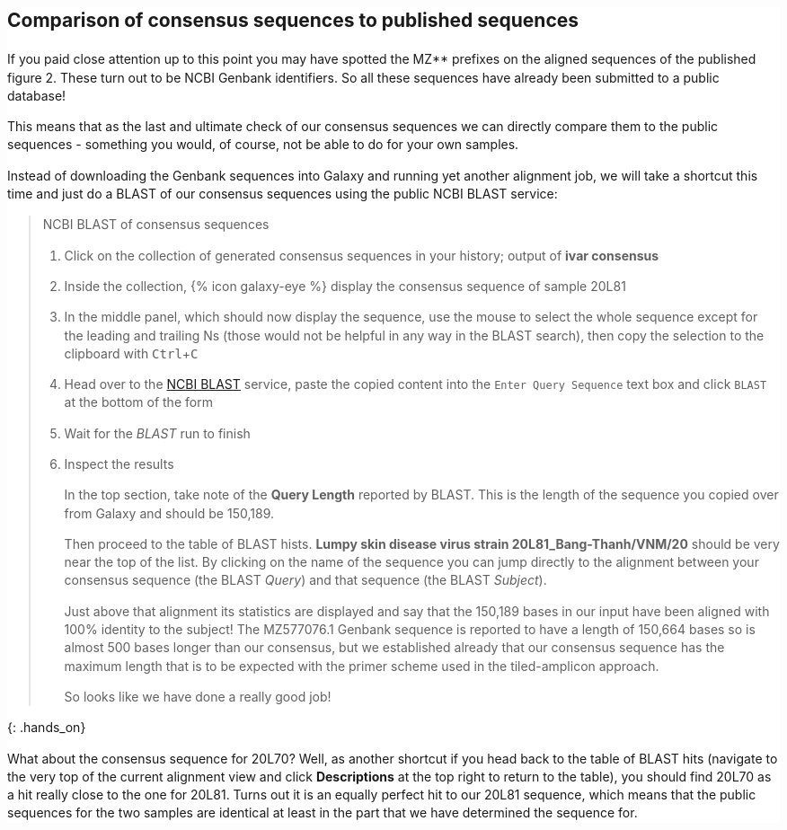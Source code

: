 ## Comparison of consensus sequences to published sequences

If you paid close attention up to this point you may have spotted the MZ** prefixes on the aligned sequences of the published figure 2. These turn out to be NCBI Genbank identifiers. So all these sequences have already been submitted to a public database!

This means that as the last and ultimate check of our consensus sequences we can directly compare them to the public sequences - something you would, of course, not be able to do for your own samples.

Instead of downloading the Genbank sequences into Galaxy and running yet another alignment job, we will take a shortcut this time and just do a BLAST of our consensus sequences using the public NCBI BLAST service:

> <hands-on-title>NCBI BLAST of consensus sequences</hands-on-title>
>
> 1. Click on the collection of generated consensus sequences in your history; output of **ivar consensus**
> 2. Inside the collection, {% icon galaxy-eye %} display the consensus sequence of sample 20L81
> 3. In the middle panel, which should now display the sequence, use the mouse to select the whole sequence except for the leading and trailing Ns (those would not be helpful in any way in the BLAST search), then copy the selection to the clipboard with <kbd>Ctrl</kbd>+<kbd>C</kbd>
> 4. Head over to the [NCBI BLAST](https://blast.ncbi.nlm.nih.gov/Blast.cgi?PAGE=MegaBlast&PROGRAM=blastn) service, paste the copied content into the `Enter Query Sequence` text box  and click `BLAST` at the bottom of the form
> 5. Wait for the *BLAST* run to finish
> 6. Inspect the results
>
>    In the top section, take note of the **Query Length** reported by BLAST. This is the length of the sequence you copied over from Galaxy and should be 150,189.
>
>    Then proceed to the table of BLAST hists.
>    **Lumpy skin disease virus strain 20L81_Bang-Thanh/VNM/20** should be very near the top of the list.
>    By clicking on the name of the sequence you can jump directly to the alignment between your consensus sequence (the BLAST *Query*) and that sequence (the BLAST *Subject*).
>
>    Just above that alignment its statistics are displayed and say that the 150,189 bases in our input have been aligned with 100% identity to the subject!
>    The MZ577076.1 Genbank sequence is reported to have a length of 150,664 bases so is almost 500 bases longer than our consensus, but we established already that our consensus sequence has the maximum length that is to be expected with the primer scheme used in the tiled-amplicon approach.
>
>    So looks like we have done a really good job!
>
{: .hands_on}

What about the consensus sequence for 20L70? Well, as another shortcut if you head back to the table of BLAST hits (navigate to the very top of the current alignment view and click **Descriptions** at the top right to return to the table), you should find 20L70 as a hit really close to the one for 20L81. Turns out it is an equally perfect hit to our 20L81 sequence, which means that the public sequences for the two samples are identical at least in the part that we have determined the sequence for.
